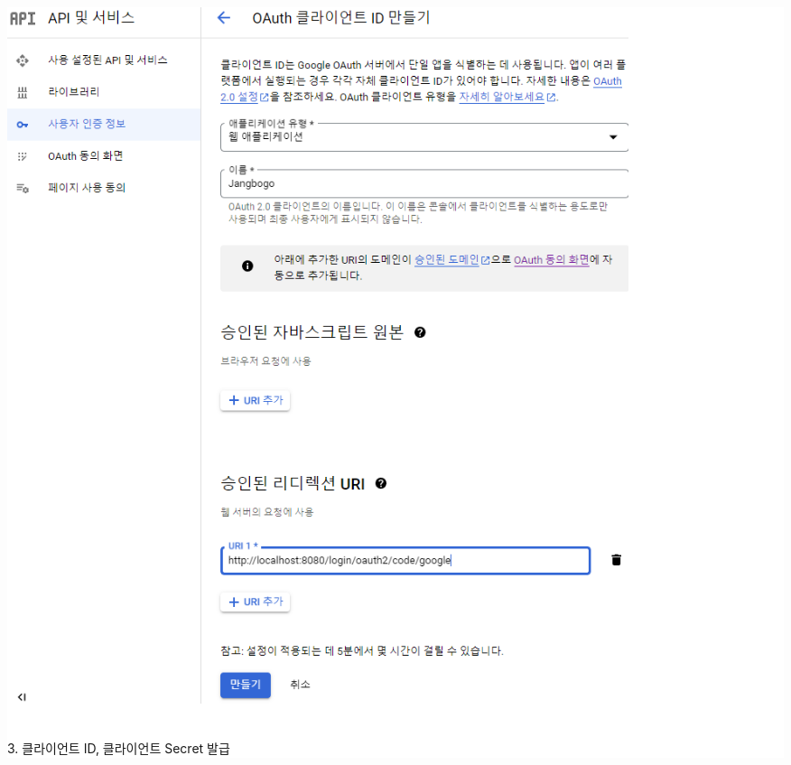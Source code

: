 <img src="../../../assets/images/posts/programming/spring/spring-security-oauth2-login-setting/spring-security-oauth2-login-setting-16.PNG" width="80%"><br>

<br>3. 클라이언트 ID, 클라이언트 Secret 발급<br>
